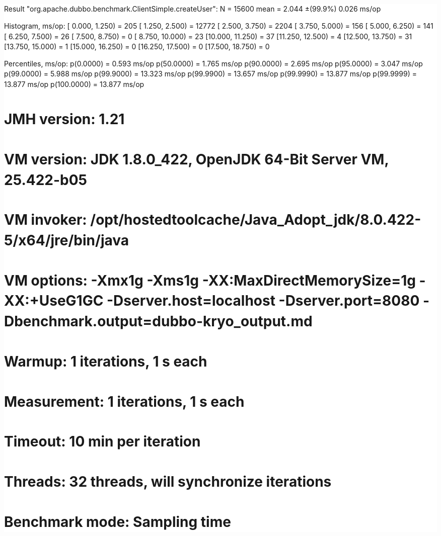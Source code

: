 

Result "org.apache.dubbo.benchmark.ClientSimple.createUser":
  N = 15600
  mean =      2.044 ±(99.9%) 0.026 ms/op

  Histogram, ms/op:
    [ 0.000,  1.250) = 205 
    [ 1.250,  2.500) = 12772 
    [ 2.500,  3.750) = 2204 
    [ 3.750,  5.000) = 156 
    [ 5.000,  6.250) = 141 
    [ 6.250,  7.500) = 26 
    [ 7.500,  8.750) = 0 
    [ 8.750, 10.000) = 23 
    [10.000, 11.250) = 37 
    [11.250, 12.500) = 4 
    [12.500, 13.750) = 31 
    [13.750, 15.000) = 1 
    [15.000, 16.250) = 0 
    [16.250, 17.500) = 0 
    [17.500, 18.750) = 0 

  Percentiles, ms/op:
      p(0.0000) =      0.593 ms/op
     p(50.0000) =      1.765 ms/op
     p(90.0000) =      2.695 ms/op
     p(95.0000) =      3.047 ms/op
     p(99.0000) =      5.988 ms/op
     p(99.9000) =     13.323 ms/op
     p(99.9900) =     13.657 ms/op
     p(99.9990) =     13.877 ms/op
     p(99.9999) =     13.877 ms/op
    p(100.0000) =     13.877 ms/op


# JMH version: 1.21
# VM version: JDK 1.8.0_422, OpenJDK 64-Bit Server VM, 25.422-b05
# VM invoker: /opt/hostedtoolcache/Java_Adopt_jdk/8.0.422-5/x64/jre/bin/java
# VM options: -Xmx1g -Xms1g -XX:MaxDirectMemorySize=1g -XX:+UseG1GC -Dserver.host=localhost -Dserver.port=8080 -Dbenchmark.output=dubbo-kryo_output.md
# Warmup: 1 iterations, 1 s each
# Measurement: 1 iterations, 1 s each
# Timeout: 10 min per iteration
# Threads: 32 threads, will synchronize iterations
# Benchmark mode: Sampling time